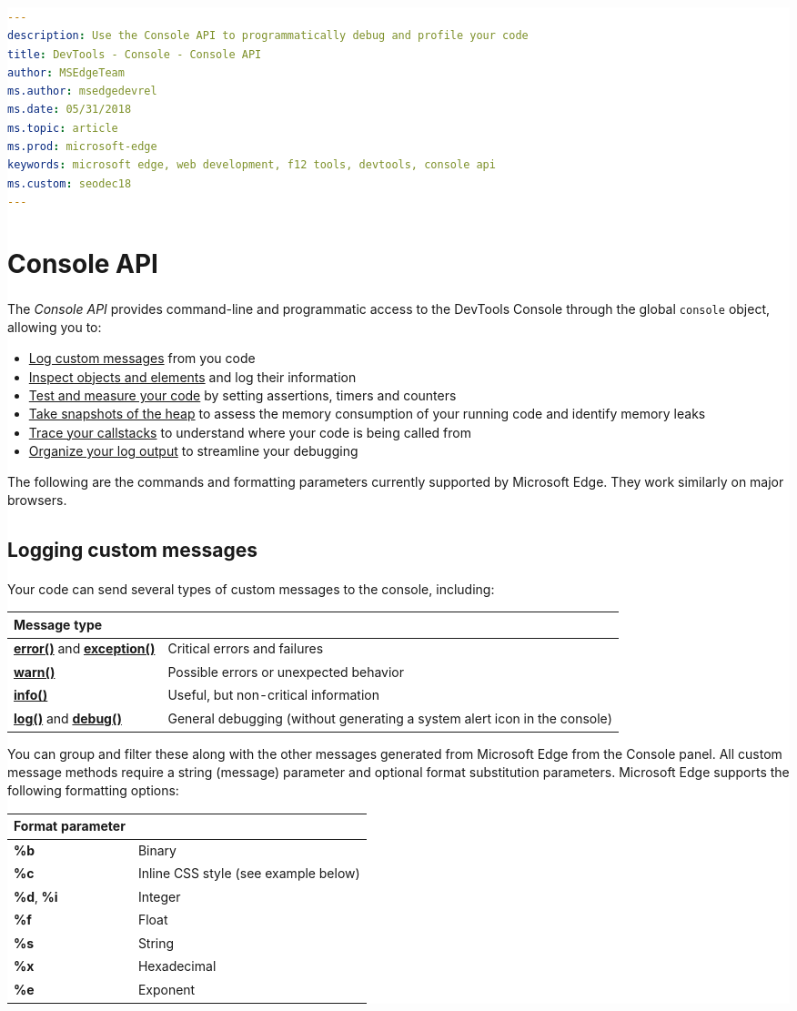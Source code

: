 ```yaml
---
description: Use the Console API to programmatically debug and profile your code
title: DevTools - Console - Console API
author: MSEdgeTeam
ms.author: msedgedevrel
ms.date: 05/31/2018
ms.topic: article
ms.prod: microsoft-edge
keywords: microsoft edge, web development, f12 tools, devtools, console api
ms.custom: seodec18
---
```


# Console API

The *Console API* provides command-line and programmatic access to the  DevTools Console through the global `console` object, allowing you to:

 - [Log custom messages](#logging-custom-messages) from you code
 - [Inspect objects and elements](#inspecting-objects-and-elements) and log their information
 - [Test and measure your code](#testing-and-measuring) by setting assertions, timers and counters
 - [Take snapshots of the heap](#taking-heap-snapshots) to assess the memory consumption of your running code and identify memory leaks
 - [Trace your callstacks](#tracing-callstacks) to understand where your code is being called from 
 - [Organize your log output](#organizing-log-output) to streamline your debugging

The following are the commands and formatting parameters currently supported by Microsoft Edge. They work similarly on major browsers.

## Logging custom messages

Your code can send several types of custom messages to the console, including:

Message type  | &nbsp;   |
:------------------- | :------ |
[**error()**](https://developer.mozilla.org/en-US/docs/Web/API/Console/error) and [**exception()**](https://developer.mozilla.org/en-US/docs/Web/API/Console/error)| Critical errors and failures
[**warn()**](https://developer.mozilla.org/en-US/docs/Web/API/Console/warn) | Possible errors or unexpected behavior 
[**info()**](https://developer.mozilla.org/en-US/docs/Web/API/Console/info) | Useful, but non-critical information
[**log()**](https://developer.mozilla.org/en-US/docs/Web/API/Console/log) and [**debug()**](https://developer.mozilla.org/en-US/docs/Web/API/Console/log) | General debugging (without generating a system alert icon in the console)

   
You can group and filter these along with the other messages generated from Microsoft Edge from the  Console panel. All custom message methods require a string (message) parameter and optional format substitution parameters. Microsoft Edge supports the following formatting options:

Format parameter | &nbsp;
:------------------- | :--- |
**%b** | Binary
**%c** | Inline CSS style (see example below)
**%d**, **%i** | Integer 
**%f** | Float  
**%s** | String 
**%x** | Hexadecimal 
**%e** | Exponent 
